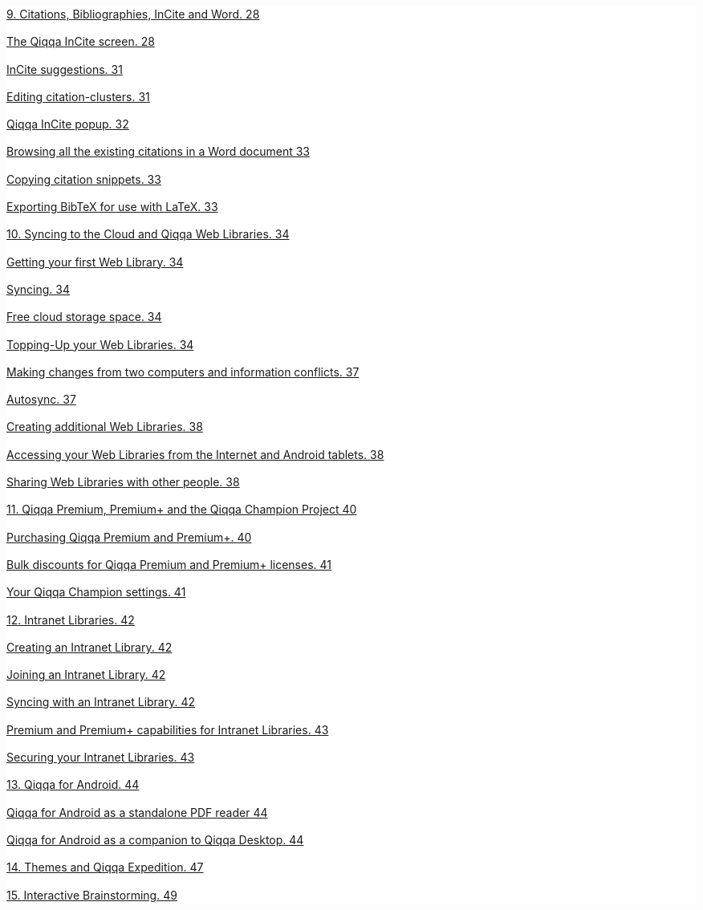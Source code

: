 [9. Citations, Bibliographies, InCite and Word. 28](#_Toc456800491)

[The Qiqqa InCite screen. 28](#_Toc456800492)

[InCite suggestions. 31](#_Toc456800493)

[Editing citation-clusters. 31](#_Toc456800494)

[Qiqqa InCite popup. 32](#_Toc456800495)

[Browsing all the existing citations in a Word document  33](#_Toc456800496)

[Copying citation snippets. 33](#_Toc456800497)

[Exporting BibTeX for use with LaTeX. 33](#_Toc456800498)

[10. Syncing to the Cloud and Qiqqa Web Libraries. 34](#_Toc456800499)

[Getting your first Web Library. 34](#_Toc456800500)

[Syncing. 34](#_Toc456800501)

[Free cloud storage space. 34](#_Toc456800502)

[Topping-Up your Web Libraries. 34](#_Toc456800503)

[Making changes from two computers and information conflicts. 37](#_Toc456800504)

[Autosync. 37](#_Toc456800505)

[Creating additional Web Libraries. 38](#_Toc456800506)

[Accessing your Web Libraries from the Internet and Android tablets. 38](#_Toc456800507)

[Sharing Web Libraries with other people. 38](#_Toc456800508)

[11. Qiqqa Premium, Premium+ and the Qiqqa Champion Project  40](#_Toc456800509)

[Purchasing Qiqqa Premium and Premium+. 40](#_Toc456800510)

[Bulk discounts for Qiqqa Premium and Premium+ licenses. 41](#_Toc456800511)

[Your Qiqqa Champion settings. 41](#_Toc456800512)

[12. Intranet Libraries. 42](#_Toc456800513)

[Creating an Intranet Library. 42](#_Toc456800514)

[Joining an Intranet Library. 42](#_Toc456800515)

[Syncing with an Intranet Library. 42](#_Toc456800516)

[Premium and Premium+ capabilities for Intranet Libraries. 43](#_Toc456800517)

[Securing your Intranet Libraries. 43](#_Toc456800518)

[13. Qiqqa for Android. 44](#_Toc456800519)

[Qiqqa for Android as a standalone PDF reader  44](#_Toc456800520)

[Qiqqa for Android as a companion to Qiqqa Desktop. 44](#_Toc456800521)

[14. Themes and Qiqqa Expedition. 47](#_Toc456800522)

[15. Interactive Brainstorming. 49](#_Toc456800523)
